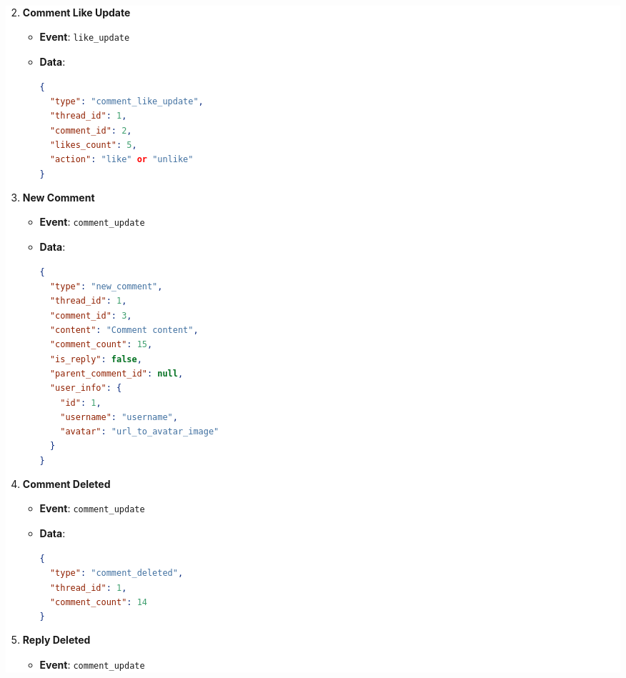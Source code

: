 2. **Comment Like Update**

   - **Event**: `like_update`

   - **Data**:

     ```json
     {
       "type": "comment_like_update",
       "thread_id": 1,
       "comment_id": 2,
       "likes_count": 5,
       "action": "like" or "unlike"
     }
     ```

3. **New Comment**

   - **Event**: `comment_update`

   - **Data**:

     ```json
     {
       "type": "new_comment",
       "thread_id": 1,
       "comment_id": 3,
       "content": "Comment content", 
       "comment_count": 15,
       "is_reply": false,
       "parent_comment_id": null,
       "user_info": {
         "id": 1,
         "username": "username",
         "avatar": "url_to_avatar_image"
       }
     }
     ```

4. **Comment Deleted**

   - **Event**: `comment_update`

   - **Data**:

     ```json
     {
       "type": "comment_deleted",
       "thread_id": 1,
       "comment_count": 14
     }
     ```

5. **Reply Deleted**

   - **Event**: `comment_update`

